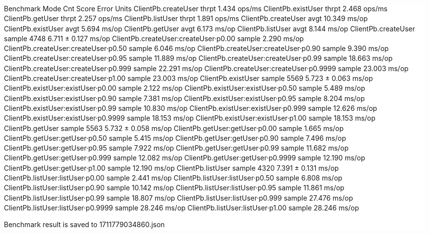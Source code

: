 Benchmark                                 Mode   Cnt   Score   Error   Units
ClientPb.createUser                      thrpt         1.434          ops/ms
ClientPb.existUser                       thrpt         2.468          ops/ms
ClientPb.getUser                         thrpt         2.257          ops/ms
ClientPb.listUser                        thrpt         1.891          ops/ms
ClientPb.createUser                       avgt        10.349           ms/op
ClientPb.existUser                        avgt         5.694           ms/op
ClientPb.getUser                          avgt         6.173           ms/op
ClientPb.listUser                         avgt         8.144           ms/op
ClientPb.createUser                     sample  4748   6.711 ± 0.127   ms/op
ClientPb.createUser:createUser·p0.00    sample         2.290           ms/op
ClientPb.createUser:createUser·p0.50    sample         6.046           ms/op
ClientPb.createUser:createUser·p0.90    sample         9.390           ms/op
ClientPb.createUser:createUser·p0.95    sample        11.889           ms/op
ClientPb.createUser:createUser·p0.99    sample        18.663           ms/op
ClientPb.createUser:createUser·p0.999   sample        22.291           ms/op
ClientPb.createUser:createUser·p0.9999  sample        23.003           ms/op
ClientPb.createUser:createUser·p1.00    sample        23.003           ms/op
ClientPb.existUser                      sample  5569   5.723 ± 0.063   ms/op
ClientPb.existUser:existUser·p0.00      sample         2.122           ms/op
ClientPb.existUser:existUser·p0.50      sample         5.489           ms/op
ClientPb.existUser:existUser·p0.90      sample         7.381           ms/op
ClientPb.existUser:existUser·p0.95      sample         8.204           ms/op
ClientPb.existUser:existUser·p0.99      sample        10.830           ms/op
ClientPb.existUser:existUser·p0.999     sample        12.626           ms/op
ClientPb.existUser:existUser·p0.9999    sample        18.153           ms/op
ClientPb.existUser:existUser·p1.00      sample        18.153           ms/op
ClientPb.getUser                        sample  5563   5.732 ± 0.058   ms/op
ClientPb.getUser:getUser·p0.00          sample         1.665           ms/op
ClientPb.getUser:getUser·p0.50          sample         5.415           ms/op
ClientPb.getUser:getUser·p0.90          sample         7.496           ms/op
ClientPb.getUser:getUser·p0.95          sample         7.922           ms/op
ClientPb.getUser:getUser·p0.99          sample        11.682           ms/op
ClientPb.getUser:getUser·p0.999         sample        12.082           ms/op
ClientPb.getUser:getUser·p0.9999        sample        12.190           ms/op
ClientPb.getUser:getUser·p1.00          sample        12.190           ms/op
ClientPb.listUser                       sample  4320   7.391 ± 0.131   ms/op
ClientPb.listUser:listUser·p0.00        sample         2.441           ms/op
ClientPb.listUser:listUser·p0.50        sample         6.808           ms/op
ClientPb.listUser:listUser·p0.90        sample        10.142           ms/op
ClientPb.listUser:listUser·p0.95        sample        11.861           ms/op
ClientPb.listUser:listUser·p0.99        sample        18.807           ms/op
ClientPb.listUser:listUser·p0.999       sample        27.476           ms/op
ClientPb.listUser:listUser·p0.9999      sample        28.246           ms/op
ClientPb.listUser:listUser·p1.00        sample        28.246           ms/op

Benchmark result is saved to 1711779034860.json
